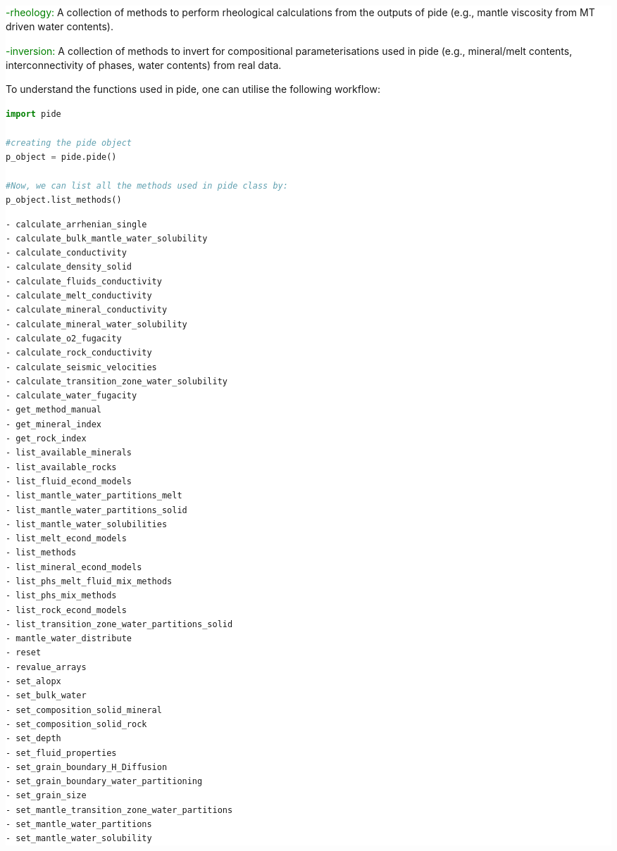 <span style="color:green;">-rheology:</span> A collection of methods to perform rheological calculations from the outputs of pide (e.g., mantle viscosity from MT driven water contents).

<span style="color:green;">-inversion:</span> A collection of methods to invert for compositional parameterisations used in pide (e.g., mineral/melt contents, interconnectivity of phases, water contents) from real data.

To understand the functions used in pide, one can utilise the following workflow:


```python
import pide

#creating the pide object
p_object = pide.pide()

#Now, we can list all the methods used in pide class by:
p_object.list_methods()


```

    - calculate_arrhenian_single
    - calculate_bulk_mantle_water_solubility
    - calculate_conductivity
    - calculate_density_solid
    - calculate_fluids_conductivity
    - calculate_melt_conductivity
    - calculate_mineral_conductivity
    - calculate_mineral_water_solubility
    - calculate_o2_fugacity
    - calculate_rock_conductivity
    - calculate_seismic_velocities
    - calculate_transition_zone_water_solubility
    - calculate_water_fugacity
    - get_method_manual
    - get_mineral_index
    - get_rock_index
    - list_available_minerals
    - list_available_rocks
    - list_fluid_econd_models
    - list_mantle_water_partitions_melt
    - list_mantle_water_partitions_solid
    - list_mantle_water_solubilities
    - list_melt_econd_models
    - list_methods
    - list_mineral_econd_models
    - list_phs_melt_fluid_mix_methods
    - list_phs_mix_methods
    - list_rock_econd_models
    - list_transition_zone_water_partitions_solid
    - mantle_water_distribute
    - reset
    - revalue_arrays
    - set_alopx
    - set_bulk_water
    - set_composition_solid_mineral
    - set_composition_solid_rock
    - set_depth
    - set_fluid_properties
    - set_grain_boundary_H_Diffusion
    - set_grain_boundary_water_partitioning
    - set_grain_size
    - set_mantle_transition_zone_water_partitions
    - set_mantle_water_partitions
    - set_mantle_water_solubility